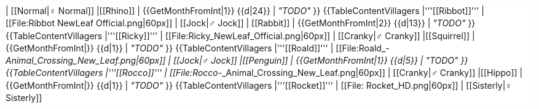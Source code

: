 | [[Normal|♀ Normal]]
|[[Rhino]]
| {{GetMonthFromInt|1}} {{d|24}}
| <i>"TODO"</i>
}}
{{TableContentVillagers
|'''[[Ribbot]]'''<ref name=":6" />
| [[File:Ribbot NewLeaf Official.png|60px]]
| [[Jock|♂ Jock]]
| [[Rabbit]]
| {{GetMonthFromInt|2}} {{d|13}}
| <i>"TODO"</i>
}}
{{TableContentVillagers
|'''[[Ricky]]'''<ref name=":6" />
| [[File:Ricky_NewLeaf_Official.png|60px]]
| [[Cranky|♂ Cranky]]
|[[Squirrel]]
| {{GetMonthFromInt|}} {{d|1}}
| <i>"TODO"</i>
}}
{{TableContentVillagers
|'''[[Roald]]'''<ref name=":2" />
| [[File:Roald_-_Animal_Crossing_New_Leaf.png|60px]]
| [[Jock|♂ Jock]]
|[[Penguin]]
| {{GetMonthFromInt|1}} {{d|5}}
| <i>"TODO"</i>
}}
{{TableContentVillagers
|'''[[Rocco]]'''<ref name=":0" />
| [[File:Rocco_-_Animal_Crossing_New_Leaf.png|60px]]
| [[Cranky|♂ Cranky]]
|[[Hippo]]
| {{GetMonthFromInt|}} {{d|1}}
| <i>"TODO"</i>
}}
{{TableContentVillagers
|'''[[Rocket]]'''<ref name=":0" />
| [[File: Rocket_HD.png|60px]]
| [[Sisterly|♀ Sisterly]]